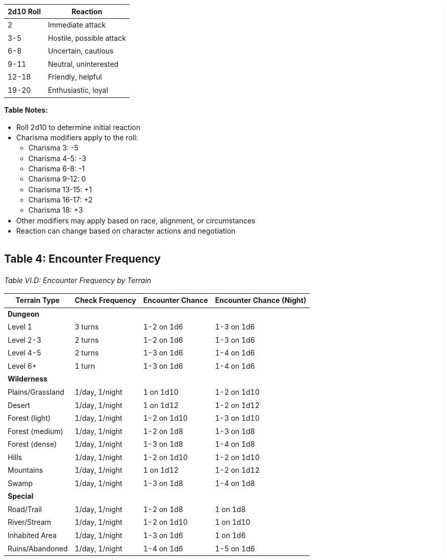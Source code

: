 | 2d10 Roll | Reaction                                                |
|-----------|--------------------------------------------------------|
| 2         | Immediate attack                                        |
| 3-5       | Hostile, possible attack                                |
| 6-8       | Uncertain, cautious                                     |
| 9-11      | Neutral, uninterested                                   |
| 12-18     | Friendly, helpful                                       |
| 19-20     | Enthusiastic, loyal                                     |

**Table Notes:**
- Roll 2d10 to determine initial reaction
- Charisma modifiers apply to the roll:
  - Charisma 3: -5
  - Charisma 4-5: -3
  - Charisma 6-8: -1
  - Charisma 9-12: 0
  - Charisma 13-15: +1
  - Charisma 16-17: +2
  - Charisma 18: +3
- Other modifiers may apply based on race, alignment, or circumstances
- Reaction can change based on character actions and negotiation

## Table 4: Encounter Frequency

*Table VI.D: Encounter Frequency by Terrain*

| Terrain Type      | Check Frequency | Encounter Chance | Encounter Chance (Night) |
|-------------------|-----------------|------------------|--------------------------|
| **Dungeon**       |                 |                  |                          |
| Level 1           | 3 turns         | 1-2 on 1d6       | 1-3 on 1d6               |
| Level 2-3         | 2 turns         | 1-2 on 1d6       | 1-3 on 1d6               |
| Level 4-5         | 2 turns         | 1-3 on 1d6       | 1-4 on 1d6               |
| Level 6+          | 1 turn          | 1-3 on 1d6       | 1-4 on 1d6               |
| **Wilderness**    |                 |                  |                          |
| Plains/Grassland  | 1/day, 1/night  | 1 on 1d10        | 1-2 on 1d10              |
| Desert            | 1/day, 1/night  | 1 on 1d12        | 1-2 on 1d12              |
| Forest (light)    | 1/day, 1/night  | 1-2 on 1d10      | 1-3 on 1d10              |
| Forest (medium)   | 1/day, 1/night  | 1-2 on 1d8       | 1-3 on 1d8               |
| Forest (dense)    | 1/day, 1/night  | 1-3 on 1d8       | 1-4 on 1d8               |
| Hills             | 1/day, 1/night  | 1-2 on 1d10      | 1-2 on 1d10              |
| Mountains         | 1/day, 1/night  | 1 on 1d12        | 1-2 on 1d12              |
| Swamp             | 1/day, 1/night  | 1-3 on 1d8       | 1-4 on 1d8               |
| **Special**       |                 |                  |                          |
| Road/Trail        | 1/day, 1/night  | 1-2 on 1d8       | 1 on 1d8                 |
| River/Stream      | 1/day, 1/night  | 1-2 on 1d10      | 1 on 1d10                |
| Inhabited Area    | 1/day, 1/night  | 1-3 on 1d6       | 1 on 1d6                 |
| Ruins/Abandoned   | 1/day, 1/night  | 1-4 on 1d6       | 1-5 on 1d6               |